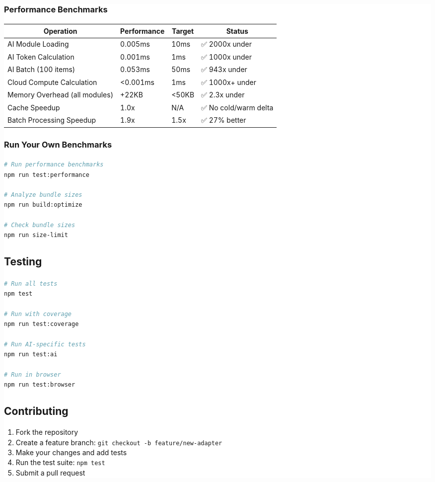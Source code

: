 ### Performance Benchmarks

| Operation                     | Performance | Target | Status                |
| ----------------------------- | ----------- | ------ | --------------------- |
| AI Module Loading             | 0.005ms     | 10ms   | ✅ 2000x under        |
| AI Token Calculation          | 0.001ms     | 1ms    | ✅ 1000x under        |
| AI Batch (100 items)          | 0.053ms     | 50ms   | ✅ 943x under         |
| Cloud Compute Calculation     | <0.001ms    | 1ms    | ✅ 1000x+ under       |
| Memory Overhead (all modules) | +22KB       | <50KB  | ✅ 2.3x under         |
| Cache Speedup                 | 1.0x        | N/A    | ✅ No cold/warm delta |
| Batch Processing Speedup      | 1.9x        | 1.5x   | ✅ 27% better         |

### Run Your Own Benchmarks

```bash
# Run performance benchmarks
npm run test:performance

# Analyze bundle sizes
npm run build:optimize

# Check bundle sizes
npm run size-limit
```

## Testing

```bash
# Run all tests
npm test

# Run with coverage
npm run test:coverage

# Run AI-specific tests
npm run test:ai

# Run in browser
npm run test:browser
```

## Contributing

1. Fork the repository
2. Create a feature branch: `git checkout -b feature/new-adapter`
3. Make your changes and add tests
4. Run the test suite: `npm test`
5. Submit a pull request
